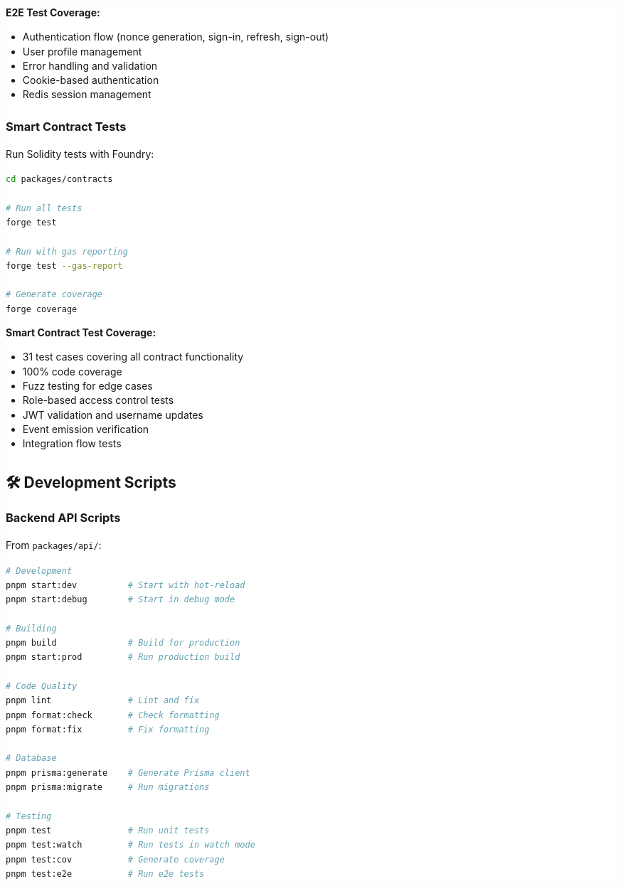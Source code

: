 **E2E Test Coverage:**

- Authentication flow (nonce generation, sign-in, refresh, sign-out)
- User profile management
- Error handling and validation
- Cookie-based authentication
- Redis session management

### Smart Contract Tests

Run Solidity tests with Foundry:

```bash
cd packages/contracts

# Run all tests
forge test

# Run with gas reporting
forge test --gas-report

# Generate coverage
forge coverage
```

**Smart Contract Test Coverage:**

- 31 test cases covering all contract functionality
- 100% code coverage
- Fuzz testing for edge cases
- Role-based access control tests
- JWT validation and username updates
- Event emission verification
- Integration flow tests

## 🛠️ Development Scripts

### Backend API Scripts

From `packages/api/`:

```bash
# Development
pnpm start:dev          # Start with hot-reload
pnpm start:debug        # Start in debug mode

# Building
pnpm build              # Build for production
pnpm start:prod         # Run production build

# Code Quality
pnpm lint               # Lint and fix
pnpm format:check       # Check formatting
pnpm format:fix         # Fix formatting

# Database
pnpm prisma:generate    # Generate Prisma client
pnpm prisma:migrate     # Run migrations

# Testing
pnpm test               # Run unit tests
pnpm test:watch         # Run tests in watch mode
pnpm test:cov           # Generate coverage
pnpm test:e2e           # Run e2e tests
```
